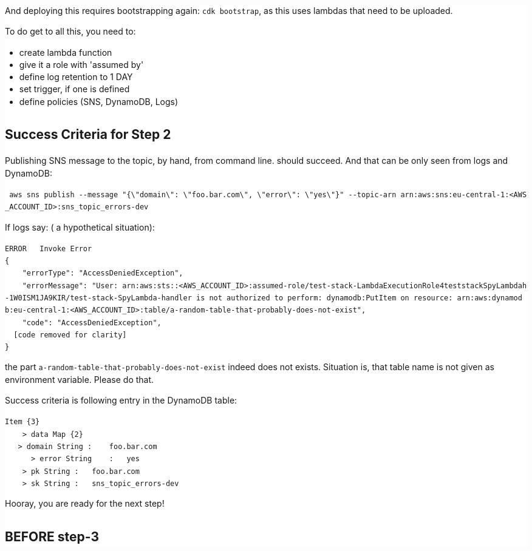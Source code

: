 And deploying this requires bootstrapping again: ```cdk bootstrap```, as this uses lambdas that need to be uploaded.

To do get to all this, you need to:

   * create lambda function
   * give it a role with 'assumed by'
   * define log retention to 1 DAY
   * set trigger, if one is defined
   * define policies (SNS, DynamoDB, Logs)

## Success Criteria for Step 2

Publishing SNS message to the topic, by hand, from command line. should succeed. And that can be only seen from logs and DynamoDB:

```
 aws sns publish --message "{\"domain\": \"foo.bar.com\", \"error\": \"yes\"}" --topic-arn arn:aws:sns:eu-central-1:<AWS_ACCOUNT_ID>:sns_topic_errors-dev    
 ```

If logs say: ( a hypothetical situation): 
```
ERROR	Invoke Error	
{
    "errorType": "AccessDeniedException",
    "errorMessage": "User: arn:aws:sts::<AWS_ACCOUNT_ID>:assumed-role/test-stack-LambdaExecutionRole4teststackSpyLambdah-1W0ISM1JA9KIR/test-stack-SpyLambda-handler is not authorized to perform: dynamodb:PutItem on resource: arn:aws:dynamodb:eu-central-1:<AWS_ACCOUNT_ID>:table/a-random-table-that-probably-does-not-exist",
    "code": "AccessDeniedException",
  [code removed for clarity]
}
```
the part `a-random-table-that-probably-does-not-exist` indeed does not exists. Situation is, that table name is not given as environment variable. Please do that.

Success criteria is following entry in the DynamoDB table:

```
Item {3}
	> data Map {2}
   > domain String :	foo.bar.com
	  > error String	:	yes
	> pk String	:	foo.bar.com
	> sk String	:	sns_topic_errors-dev
```

Hooray, you are ready for the next step!

## BEFORE step-3

<to be defined>



